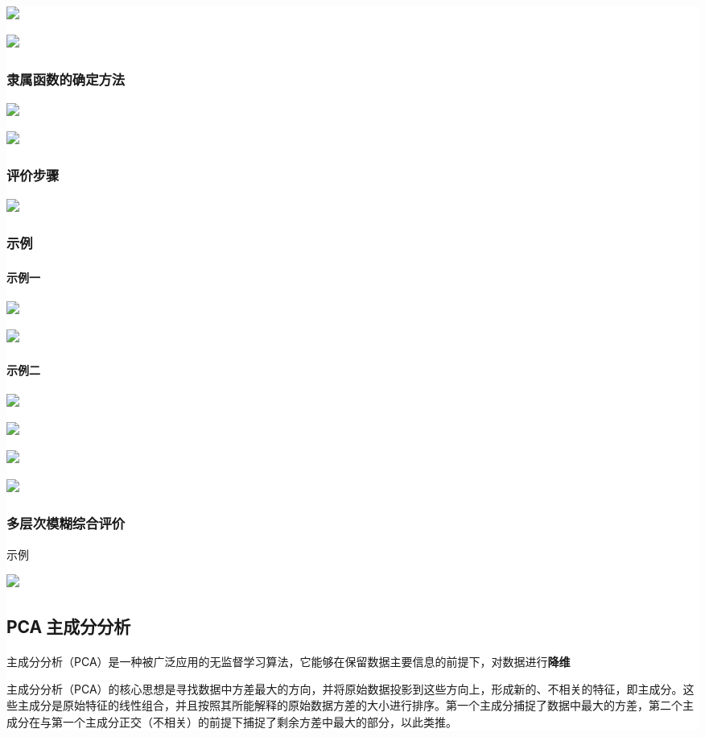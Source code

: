 ![](https://img.picgo.net/2025/07/08/25-07-08-1751958526821acceb3d14e5840fc.webp)

![](https://img.picgo.net/2025/07/08/25-07-08-17519585662431d800ff4b2021bcc.webp)

### 隶属函数的确定方法

![](https://img.picgo.net/2025/07/08/25-07-08-17519585925694b1d23dccb9a9259.webp)

![](https://img.picgo.net/2025/07/08/25-07-08-1751958642917849ea3dfbbe8fff3.webp)

### 评价步骤

![](https://img.picgo.net/2025/07/08/25-07-08-175195865360823fb398c6d6066e8.webp)

### 示例

#### 示例一

![](https://img.picgo.net/2025/07/08/25-07-08-1751958666175c9c2f187803783c7.webp)

![](https://img.picgo.net/2025/07/08/25-07-08-17519586880960c27bef291e31057.webp)

#### 示例二

![](https://img.picgo.net/2025/07/08/25-07-08-175195872133727a8722b3e7e5a97.webp)

![](https://img.picgo.net/2025/07/08/25-07-08-1751958889962fa0b4577a37d7078.webp)

![](https://img.picgo.net/2025/07/08/25-07-08-17519589067458df0e2ce6766bf83.webp)

![](https://img.picgo.net/2025/07/08/25-07-08-1751958928762333e7741a4ab8ec2.webp)

### 多层次模糊综合评价

示例

![](https://img.picgo.net/2025/07/08/25-07-08-1751958991476d510bf4d9595587f.webp)

## PCA 主成分分析

<iframe src="https://www.youtube.com/embed/o_cAOa5fMhE?si=22TFQYqdtT-ZSKHF" title="YouTube video player" frameborder="0" allow="accelerometer; autoplay; clipboard-write; encrypted-media; gyroscope; picture-in-picture; web-share" referrerpolicy="strict-origin-when-cross-origin" allowfullscreen style="width: 100%; max-width: 1120px; aspect-ratio: 16/9; height: auto;"></iframe>

主成分分析（PCA）是一种被广泛应用的无监督学习算法，它能够在保留数据主要信息的前提下，对数据进行**降维**

主成分分析（PCA）的核心思想是寻找数据中方差最大的方向，并将原始数据投影到这些方向上，形成新的、不相关的特征，即主成分。这些主成分是原始特征的线性组合，并且按照其所能解释的原始数据方差的大小进行排序。第一个主成分捕捉了数据中最大的方差，第二个主成分在与第一个主成分正交（不相关）的前提下捕捉了剩余方差中最大的部分，以此类推。
